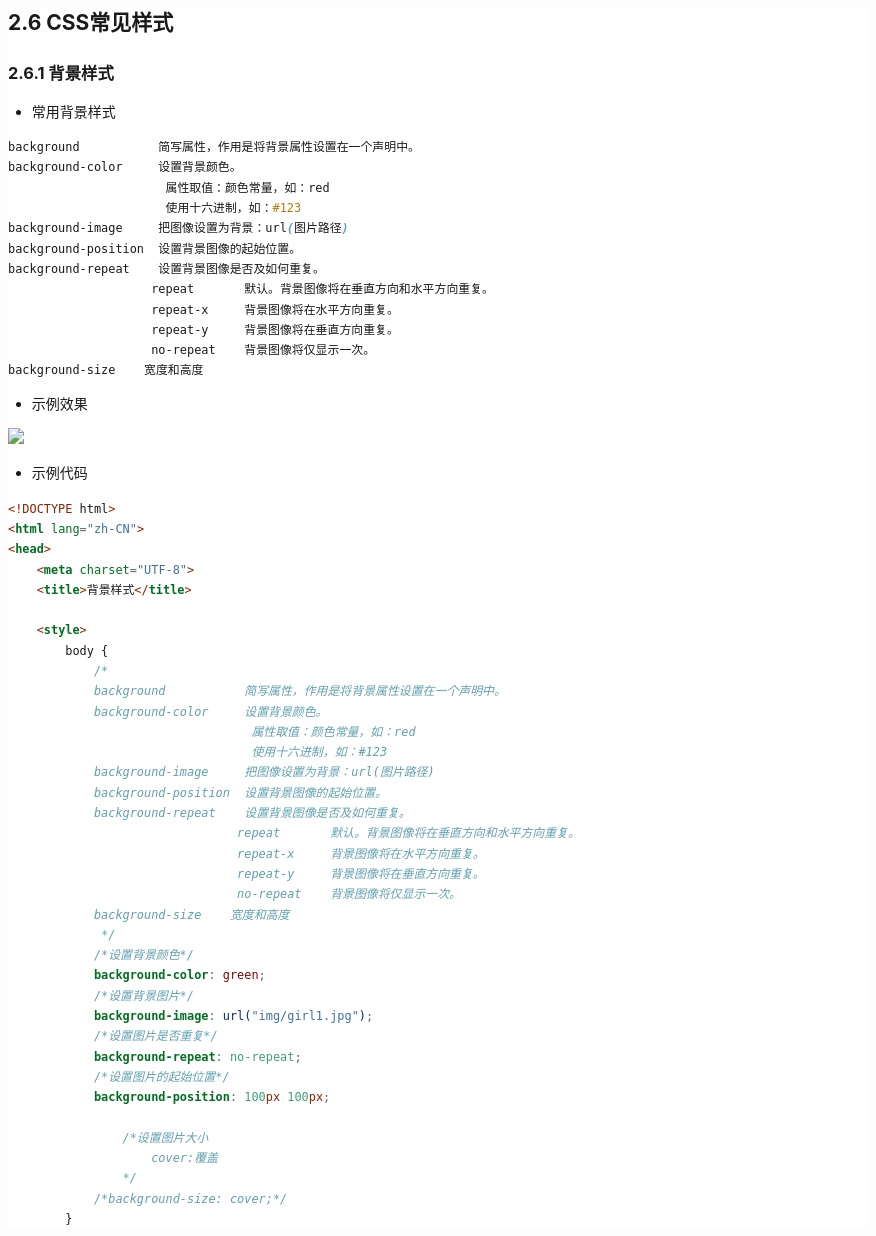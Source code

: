 ## 2.6 CSS常见样式

### 2.6.1 背景样式

- 常用背景样式

```css
background			 简写属性，作用是将背景属性设置在一个声明中。
background-color     设置背景颜色。
					  属性取值：颜色常量，如：red    
					  使用十六进制，如：#123  
background-image     把图像设置为背景：url(图片路径)                              
background-position  设置背景图像的起始位置。                                     
background-repeat    设置背景图像是否及如何重复。
                    repeat 		 默认。背景图像将在垂直方向和水平方向重复。
                    repeat-x	 背景图像将在水平方向重复。
                    repeat-y 	 背景图像将在垂直方向重复。
                    no-repeat 	 背景图像将仅显示一次。 
background-size    宽度和高度
```

- 示例效果

![](image/image11.png)

- 示例代码

```html
<!DOCTYPE html>
<html lang="zh-CN">
<head>
    <meta charset="UTF-8">
    <title>背景样式</title>

    <style>
        body {
            /*
            background			 简写属性，作用是将背景属性设置在一个声明中。
            background-color     设置背景颜色。
                                  属性取值：颜色常量，如：red
                                  使用十六进制，如：#123
            background-image     把图像设置为背景：url(图片路径)
            background-position  设置背景图像的起始位置。
            background-repeat    设置背景图像是否及如何重复。
                                repeat 		 默认。背景图像将在垂直方向和水平方向重复。
                                repeat-x	 背景图像将在水平方向重复。
                                repeat-y 	 背景图像将在垂直方向重复。
                                no-repeat 	 背景图像将仅显示一次。
            background-size    宽度和高度
             */
            /*设置背景颜色*/
            background-color: green;
            /*设置背景图片*/
            background-image: url("img/girl1.jpg");
            /*设置图片是否重复*/
            background-repeat: no-repeat;
            /*设置图片的起始位置*/
            background-position: 100px 100px;
            
                /*设置图片大小
                    cover:覆盖
                */
            /*background-size: cover;*/
        }

```